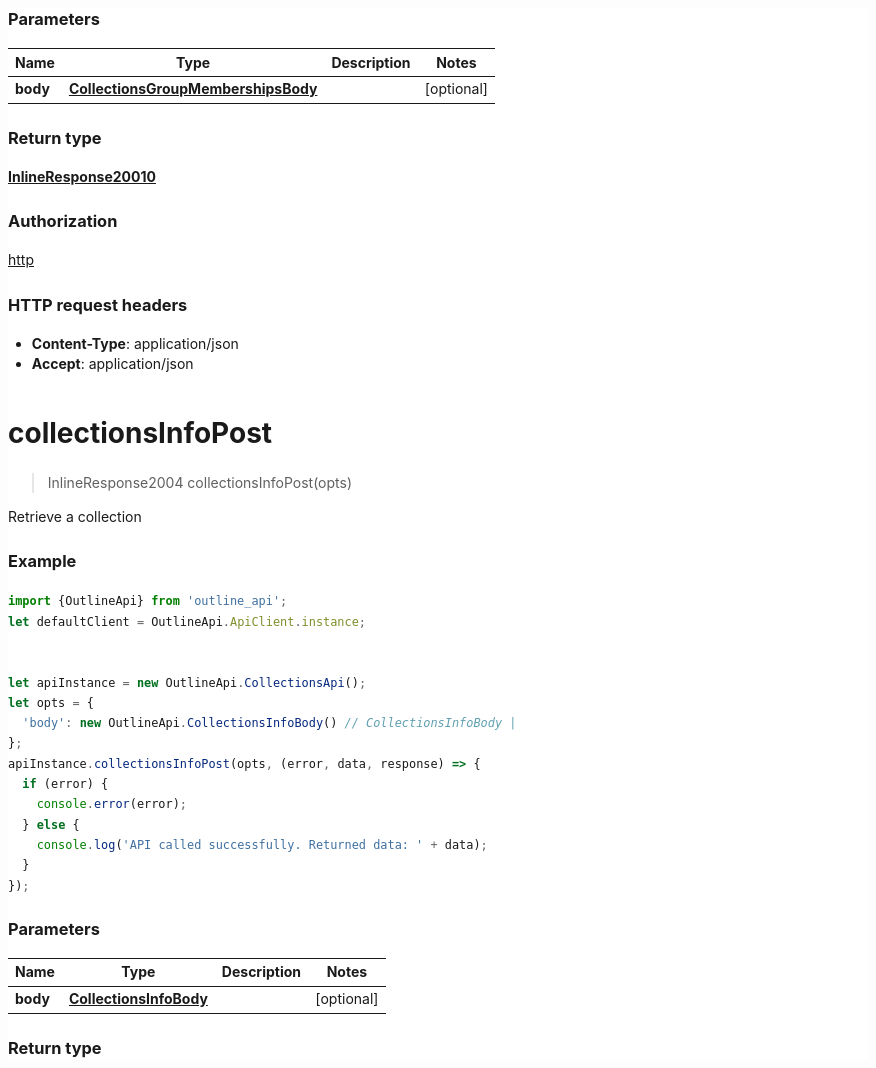 ### Parameters

Name | Type | Description  | Notes
------------- | ------------- | ------------- | -------------
 **body** | [**CollectionsGroupMembershipsBody**](CollectionsGroupMembershipsBody.md)|  | [optional] 

### Return type

[**InlineResponse20010**](InlineResponse20010.md)

### Authorization

[http](../README.md#http)

### HTTP request headers

 - **Content-Type**: application/json
 - **Accept**: application/json

<a name="collectionsInfoPost"></a>
# **collectionsInfoPost**
> InlineResponse2004 collectionsInfoPost(opts)

Retrieve a collection

### Example
```javascript
import {OutlineApi} from 'outline_api';
let defaultClient = OutlineApi.ApiClient.instance;


let apiInstance = new OutlineApi.CollectionsApi();
let opts = { 
  'body': new OutlineApi.CollectionsInfoBody() // CollectionsInfoBody | 
};
apiInstance.collectionsInfoPost(opts, (error, data, response) => {
  if (error) {
    console.error(error);
  } else {
    console.log('API called successfully. Returned data: ' + data);
  }
});
```

### Parameters

Name | Type | Description  | Notes
------------- | ------------- | ------------- | -------------
 **body** | [**CollectionsInfoBody**](CollectionsInfoBody.md)|  | [optional] 

### Return type

